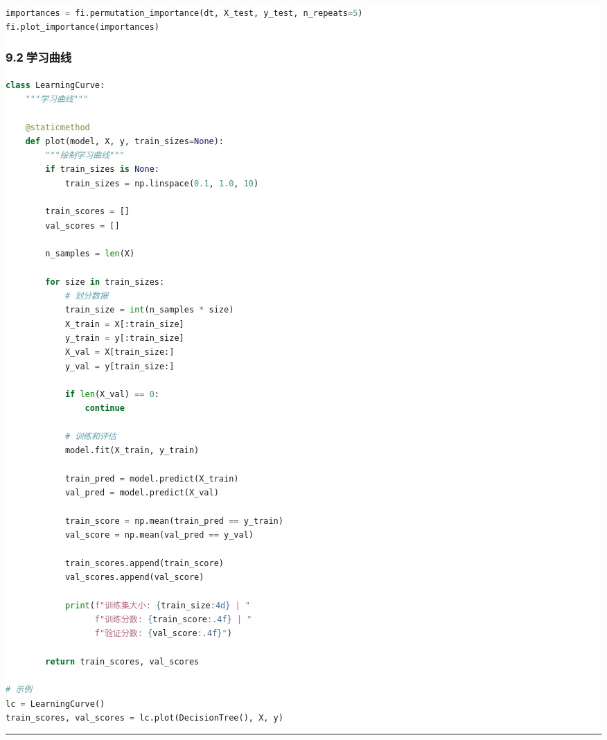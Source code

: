 ```python
importances = fi.permutation_importance(dt, X_test, y_test, n_repeats=5)
fi.plot_importance(importances)
```

### 9.2 学习曲线

```python
class LearningCurve:
    """学习曲线"""
    
    @staticmethod
    def plot(model, X, y, train_sizes=None):
        """绘制学习曲线"""
        if train_sizes is None:
            train_sizes = np.linspace(0.1, 1.0, 10)
        
        train_scores = []
        val_scores = []
        
        n_samples = len(X)
        
        for size in train_sizes:
            # 划分数据
            train_size = int(n_samples * size)
            X_train = X[:train_size]
            y_train = y[:train_size]
            X_val = X[train_size:]
            y_val = y[train_size:]
            
            if len(X_val) == 0:
                continue
            
            # 训练和评估
            model.fit(X_train, y_train)
            
            train_pred = model.predict(X_train)
            val_pred = model.predict(X_val)
            
            train_score = np.mean(train_pred == y_train)
            val_score = np.mean(val_pred == y_val)
            
            train_scores.append(train_score)
            val_scores.append(val_score)
            
            print(f"训练集大小: {train_size:4d} | "
                  f"训练分数: {train_score:.4f} | "
                  f"验证分数: {val_score:.4f}")
        
        return train_scores, val_scores

# 示例
lc = LearningCurve()
train_scores, val_scores = lc.plot(DecisionTree(), X, y)
```

---